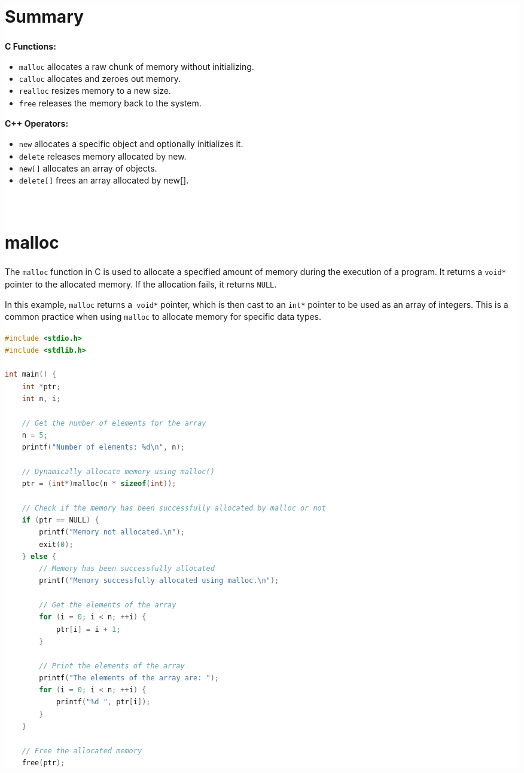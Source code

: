 # Summary
**C Functions:**
- `malloc` allocates a raw chunk of memory without initializing.
- `calloc` allocates and zeroes out memory.
- `realloc` resizes memory to a new size.
- `free` releases the memory back to the system.<br>

**C++ Operators:**
- `new` allocates a specific object and optionally initializes it.
- `delete` releases memory allocated by new.
- `new[]` allocates an array of objects.
- `delete[]` frees an array allocated by new[].

<br>

# malloc

The `malloc` function in C is used to allocate a specified amount of memory during the execution of a program. It returns a `void*` pointer to the allocated memory. If the allocation fails, it returns `NULL`.

In this example, `malloc` returns a` void*` pointer, which is then cast to an `int*` pointer to be used as an array of integers. This is a common practice when using `malloc` to allocate memory for specific data types.

```c
#include <stdio.h>
#include <stdlib.h>

int main() {
    int *ptr;
    int n, i;

    // Get the number of elements for the array
    n = 5;
    printf("Number of elements: %d\n", n);

    // Dynamically allocate memory using malloc()
    ptr = (int*)malloc(n * sizeof(int));

    // Check if the memory has been successfully allocated by malloc or not
    if (ptr == NULL) {
        printf("Memory not allocated.\n");
        exit(0);
    } else {
        // Memory has been successfully allocated
        printf("Memory successfully allocated using malloc.\n");

        // Get the elements of the array
        for (i = 0; i < n; ++i) {
            ptr[i] = i + 1;
        }

        // Print the elements of the array
        printf("The elements of the array are: ");
        for (i = 0; i < n; ++i) {
            printf("%d ", ptr[i]);
        }
    }

    // Free the allocated memory
    free(ptr);

```